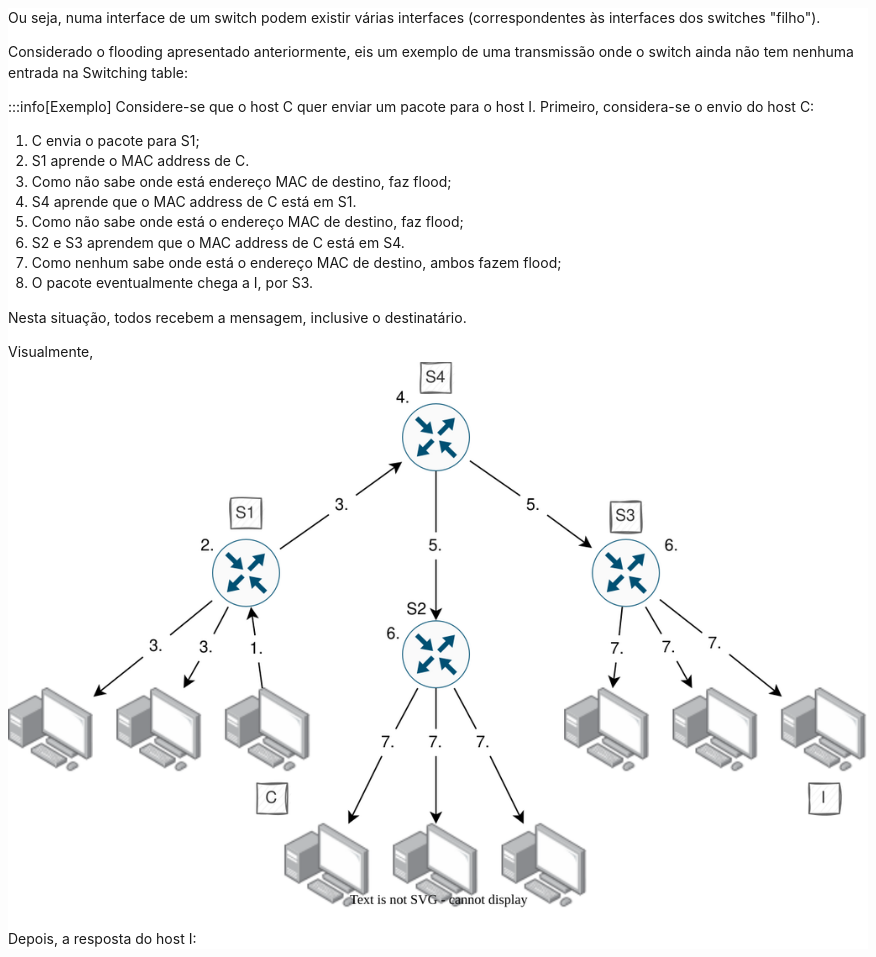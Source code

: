 Ou seja, numa interface de um switch podem existir várias interfaces (correspondentes às interfaces
dos switches "filho").

Considerado o flooding apresentado anteriormente, eis um exemplo de uma transmissão onde o switch
ainda não tem nenhuma entrada na Switching table:

:::info[Exemplo]
Considere-se que o host C quer enviar um pacote para o host I.
Primeiro, considera-se o envio do host C:

1. C envia o pacote para S1;
2. S1 aprende o MAC address de C.
3. Como não sabe onde está endereço MAC de destino, faz flood;
4. S4 aprende que o MAC address de C está em S1.
5. Como não sabe onde está o endereço MAC de destino, faz flood;
6. S2 e S3 aprendem que o MAC address de C está em S4.
7. Como nenhum sabe onde está o endereço MAC de destino, ambos fazem flood;
8. O pacote eventualmente chega a I, por S3.

Nesta situação, todos recebem a mensagem, inclusive o destinatário.

Visualmente,
![C envia o pacote](./assets/0005-hierarchicalSwitchingExampleSendingC.svg#dark=3)

Depois, a resposta do host I:
